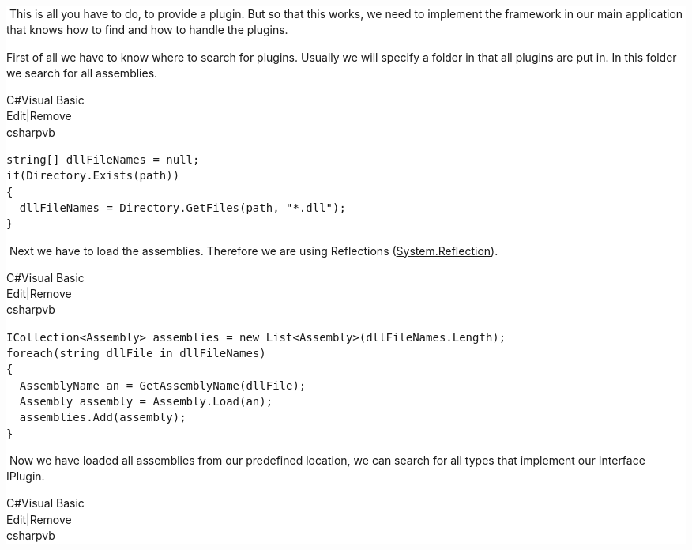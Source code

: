 <div class="endscriptcode">&nbsp;This is all you have to do, to provide a plugin. But so that this works, we need to implement the framework in our main application that knows how to find and how to handle the plugins.</div>
<p>First of all we have to know where to search for plugins. Usually we will specify a folder in that all plugins are put in. In this folder we search for all assemblies.</p>
<div class="scriptcode">
<div class="pluginEditHolder" pluginCommand="mceScriptCode">
<div class="title"><span>C#</span><span>Visual Basic</span></div>
<div class="pluginLinkHolder"><span class="pluginEditHolderLink">Edit</span>|<span class="pluginRemoveHolderLink">Remove</span></div>
<span class="hidden">csharp</span><span class="hidden">vb</span>


<div class="preview">
<pre class="csharp"><span class="cs__keyword">string</span>[]&nbsp;dllFileNames&nbsp;=&nbsp;<span class="cs__keyword">null</span>;&nbsp;
<span class="cs__keyword">if</span>(Directory.Exists(path))&nbsp;
{&nbsp;
&nbsp;&nbsp;dllFileNames&nbsp;=&nbsp;Directory.GetFiles(path,&nbsp;<span class="cs__string">&quot;*.dll&quot;</span>);&nbsp;
}</pre>
</div>
</div>
</div>
<p class="endscriptcode">&nbsp;Next we have to load the assemblies. Therefore we are using Reflections (<a class="libraryLink" href="https://msdn.microsoft.com/en-US/library/System.Reflection.aspx" target="_blank" title="Auto generated link to System.Reflection">System.Reflection</a>).</p>
<div class="scriptcode">
<div class="pluginEditHolder" pluginCommand="mceScriptCode">
<div class="title"><span>C#</span><span>Visual Basic</span></div>
<div class="pluginLinkHolder"><span class="pluginEditHolderLink">Edit</span>|<span class="pluginRemoveHolderLink">Remove</span></div>
<span class="hidden">csharp</span><span class="hidden">vb</span>


<div class="preview">
<pre class="csharp">ICollection&lt;Assembly&gt;&nbsp;assemblies&nbsp;=&nbsp;<span class="cs__keyword">new</span>&nbsp;List&lt;Assembly&gt;(dllFileNames.Length);&nbsp;
<span class="cs__keyword">foreach</span>(<span class="cs__keyword">string</span>&nbsp;dllFile&nbsp;<span class="cs__keyword">in</span>&nbsp;dllFileNames)&nbsp;
{&nbsp;
&nbsp;&nbsp;AssemblyName&nbsp;an&nbsp;=&nbsp;GetAssemblyName(dllFile);&nbsp;
&nbsp;&nbsp;Assembly&nbsp;assembly&nbsp;=&nbsp;Assembly.Load(an);&nbsp;
&nbsp;&nbsp;assemblies.Add(assembly);&nbsp;
}</pre>
</div>
</div>
</div>
<p class="endscriptcode">&nbsp;Now we have loaded all assemblies from our predefined location, we can search for all types that implement our Interface IPlugin.</p>
<div class="scriptcode">
<div class="pluginEditHolder" pluginCommand="mceScriptCode">
<div class="title"><span>C#</span><span>Visual Basic</span></div>
<div class="pluginLinkHolder"><span class="pluginEditHolderLink">Edit</span>|<span class="pluginRemoveHolderLink">Remove</span></div>
<span class="hidden">csharp</span><span class="hidden">vb</span>
